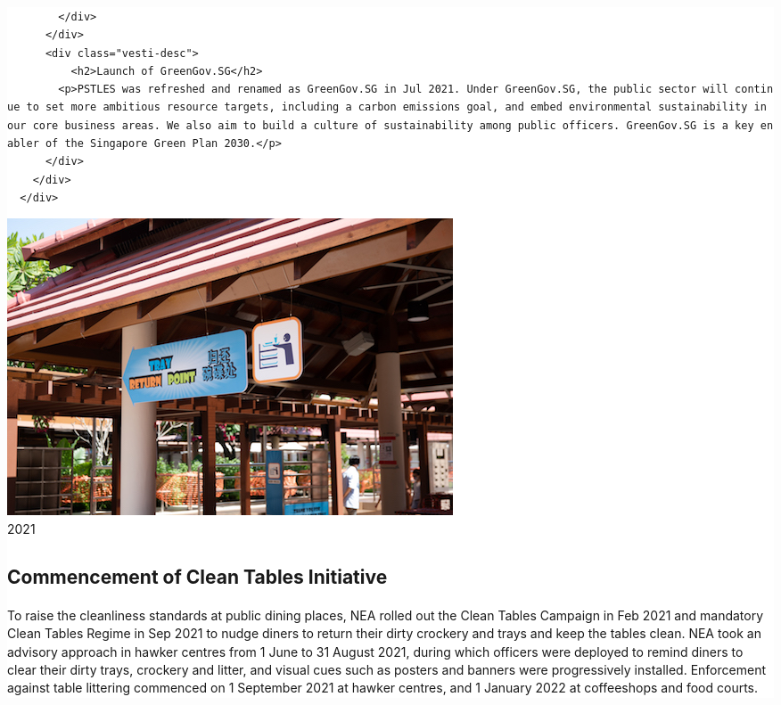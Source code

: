             </div>
          </div>
          <div class="vesti-desc">
              <h2>Launch of GreenGov.SG</h2>
            <p>PSTLES was refreshed and renamed as GreenGov.SG in Jul 2021. Under GreenGov.SG, the public sector will continue to set more ambitious resource targets, including a carbon emissions goal, and embed environmental sustainability in our core business areas. We also aim to build a culture of sustainability among public officers. GreenGov.SG is a key enabler of the Singapore Green Plan 2030.</p>
          </div>
        </div>
      </div>

<div id="post-3" class="vesti-col timeline-post">
        <div class="vesti-content-wrapper">
          <div class="photo">
            <img src="../images/mse50/m50.jpg" alt="clean tables">
            <div class="vesti-date-wrapper">
              <div class="vesti-date">
                <span class="year">2021</span>
              </div>
            </div>
          </div>
          <div class="vesti-desc">
              <h2>Commencement of Clean Tables Initiative </h2>
            <p>To raise the cleanliness standards at public  dining places, NEA rolled out the Clean Tables Campaign in Feb 2021 and mandatory Clean Tables Regime in Sep 2021   to nudge diners to return their dirty crockery and trays and keep the tables clean. NEA took an advisory approach in hawker centres from 1 June to 31 August 2021, during which officers were deployed to remind diners to clear their dirty trays, crockery and litter, and visual cues such as posters and banners were progressively installed. Enforcement against table littering commenced on 1 September 2021 at hawker centres, and 1 January 2022 at coffeeshops and food courts.</p>
          </div>
        </div>
      </div>	    
	    